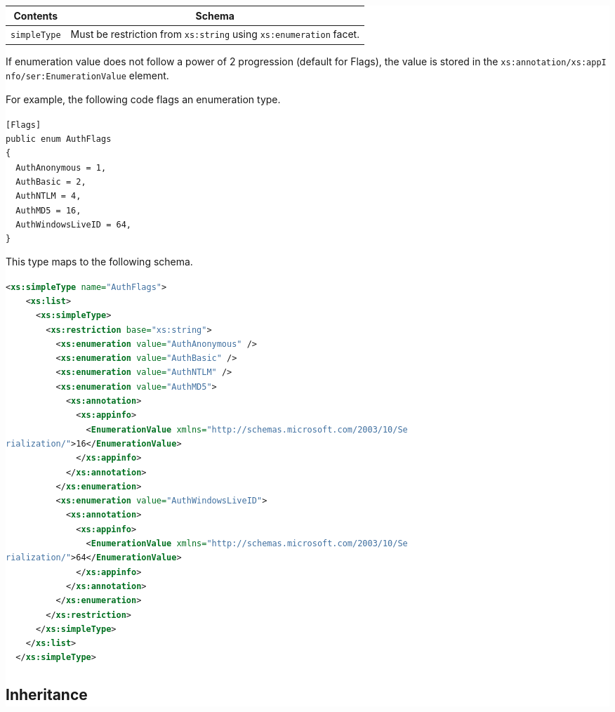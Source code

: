 |Contents|Schema|  
|--------------|------------|  
|`simpleType`|Must be restriction from `xs:string` using `xs:enumeration` facet.|  

 If enumeration value does not follow a power of 2 progression (default for Flags), the value is stored in the `xs:annotation/xs:appInfo/ser:EnumerationValue` element.  

 For example, the following code flags an enumeration type.  

```  
[Flags]  
public enum AuthFlags  
{    
  AuthAnonymous = 1,  
  AuthBasic = 2,  
  AuthNTLM = 4,  
  AuthMD5 = 16,  
  AuthWindowsLiveID = 64,  
}  
```  

 This type maps to the following schema.  

```xml  
<xs:simpleType name="AuthFlags">  
    <xs:list>  
      <xs:simpleType>  
        <xs:restriction base="xs:string">  
          <xs:enumeration value="AuthAnonymous" />  
          <xs:enumeration value="AuthBasic" />  
          <xs:enumeration value="AuthNTLM" />  
          <xs:enumeration value="AuthMD5">  
            <xs:annotation>  
              <xs:appinfo>  
                <EnumerationValue xmlns="http://schemas.microsoft.com/2003/10/Se  
rialization/">16</EnumerationValue>  
              </xs:appinfo>  
            </xs:annotation>  
          </xs:enumeration>  
          <xs:enumeration value="AuthWindowsLiveID">  
            <xs:annotation>  
              <xs:appinfo>  
                <EnumerationValue xmlns="http://schemas.microsoft.com/2003/10/Se  
rialization/">64</EnumerationValue>  
              </xs:appinfo>  
            </xs:annotation>  
          </xs:enumeration>  
        </xs:restriction>  
      </xs:simpleType>  
    </xs:list>  
  </xs:simpleType>  
```  

## Inheritance  
